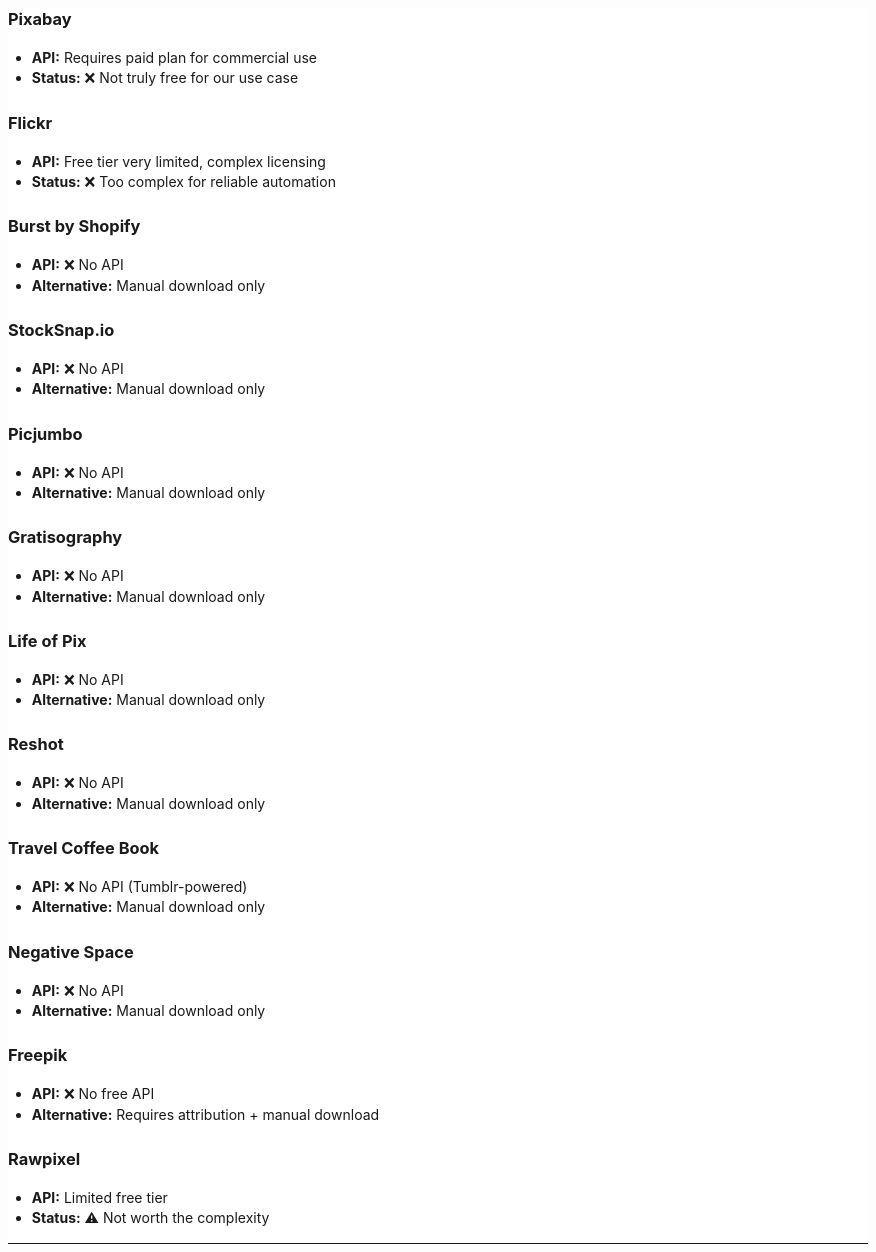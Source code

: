### Pixabay
- **API:** Requires paid plan for commercial use
- **Status:** ❌ Not truly free for our use case

### Flickr
- **API:** Free tier very limited, complex licensing
- **Status:** ❌ Too complex for reliable automation

### Burst by Shopify
- **API:** ❌ No API
- **Alternative:** Manual download only

### StockSnap.io
- **API:** ❌ No API
- **Alternative:** Manual download only

### Picjumbo
- **API:** ❌ No API
- **Alternative:** Manual download only

### Gratisography
- **API:** ❌ No API
- **Alternative:** Manual download only

### Life of Pix
- **API:** ❌ No API
- **Alternative:** Manual download only

### Reshot
- **API:** ❌ No API
- **Alternative:** Manual download only

### Travel Coffee Book
- **API:** ❌ No API (Tumblr-powered)
- **Alternative:** Manual download only

### Negative Space
- **API:** ❌ No API
- **Alternative:** Manual download only

### Freepik
- **API:** ❌ No free API
- **Alternative:** Requires attribution + manual download

### Rawpixel
- **API:** Limited free tier
- **Status:** ⚠️ Not worth the complexity

---